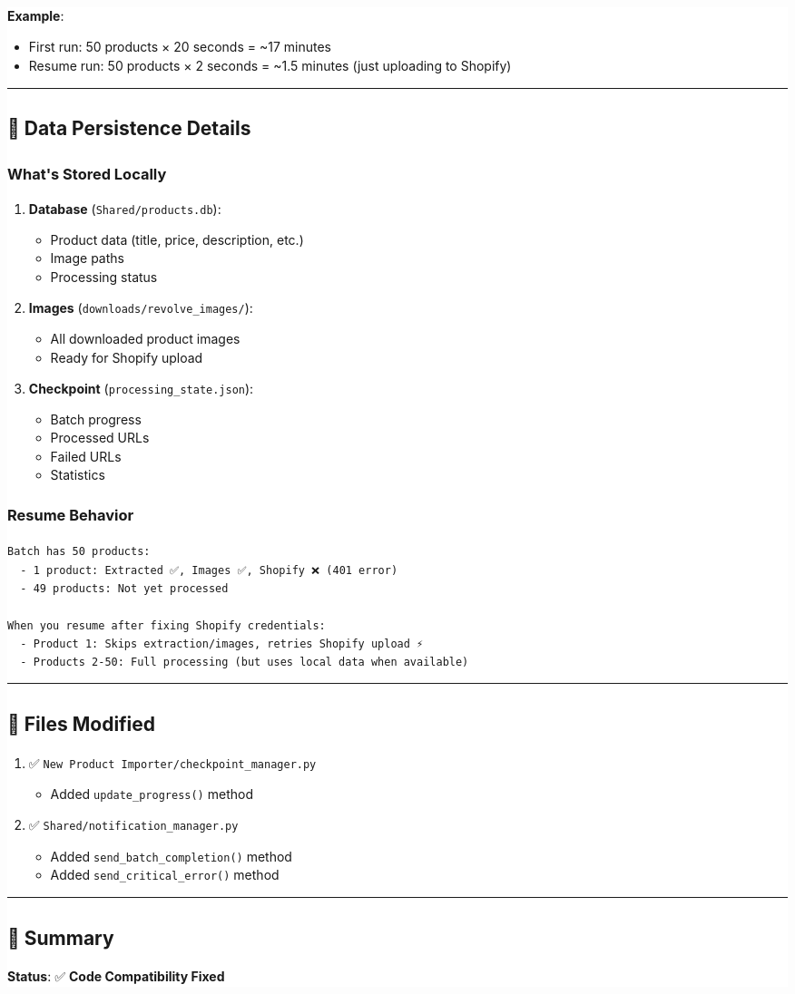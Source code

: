 **Example**:
- First run: 50 products × 20 seconds = ~17 minutes
- Resume run: 50 products × 2 seconds = ~1.5 minutes (just uploading to Shopify)

---

## 💾 **Data Persistence Details**

### **What's Stored Locally**
1. **Database** (`Shared/products.db`):
   - Product data (title, price, description, etc.)
   - Image paths
   - Processing status

2. **Images** (`downloads/revolve_images/`):
   - All downloaded product images
   - Ready for Shopify upload

3. **Checkpoint** (`processing_state.json`):
   - Batch progress
   - Processed URLs
   - Failed URLs
   - Statistics

### **Resume Behavior**
```
Batch has 50 products:
  - 1 product: Extracted ✅, Images ✅, Shopify ❌ (401 error)
  - 49 products: Not yet processed

When you resume after fixing Shopify credentials:
  - Product 1: Skips extraction/images, retries Shopify upload ⚡
  - Products 2-50: Full processing (but uses local data when available)
```

---

## 📝 **Files Modified**

1. ✅ `New Product Importer/checkpoint_manager.py`
   - Added `update_progress()` method
   
2. ✅ `Shared/notification_manager.py`
   - Added `send_batch_completion()` method
   - Added `send_critical_error()` method

---

## 🎯 **Summary**

**Status**: ✅ **Code Compatibility Fixed**
